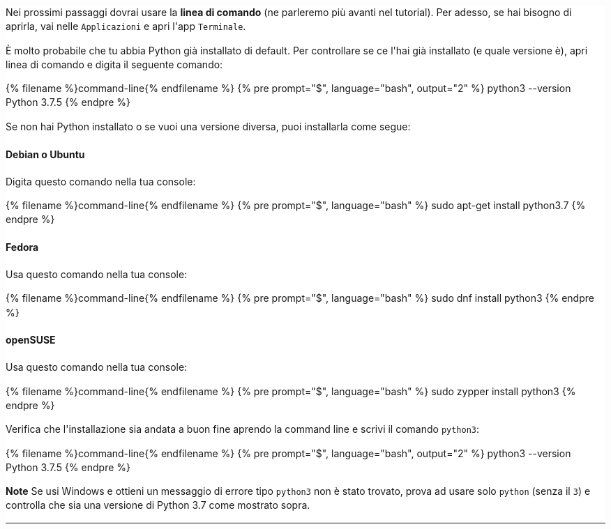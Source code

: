 Nei prossimi passaggi dovrai usare la **linea di comando** (ne parleremo più avanti nel tutorial). Per adesso, se hai bisogno di aprirla, vai nelle `Applicazioni` e apri l'app `Terminale`.

È molto probabile che tu abbia Python già installato di default. Per controllare se ce l'hai già installato (e quale versione è), apri linea di comando e digita il seguente comando:

{% filename %}command-line{% endfilename %}
{% pre prompt="$", language="bash", output="2" %}
python3 --version
Python 3.7.5
{% endpre %}

Se non hai Python installato o se vuoi una versione diversa, puoi installarla come segue:

#### Debian o Ubuntu

Digita questo comando nella tua console:

{% filename %}command-line{% endfilename %}
{% pre prompt="$", language="bash" %}
sudo apt-get install python3.7
{% endpre %}

#### Fedora

Usa questo comando nella tua console:

{% filename %}command-line{% endfilename %}
{% pre prompt="$", language="bash" %}
sudo dnf install python3
{% endpre %}

#### openSUSE

Usa questo comando nella tua console:

{% filename %}command-line{% endfilename %}
{% pre prompt="$", language="bash" %}
sudo zypper install python3
{% endpre %}



Verifica che l'installazione sia andata a buon fine aprendo la command line e scrivi il comando `python3`:

{% filename %}command-line{% endfilename %}
{% pre prompt="$", language="bash", output="2" %}
python3 --version
Python 3.7.5
{% endpre %}

**Note** Se usi Windows e ottieni un messaggio di errore tipo `python3` non è stato trovato, prova ad usare solo `python` (senza il `3`) e controlla che sia una versione di Python 3.7 come mostrato sopra.

----
